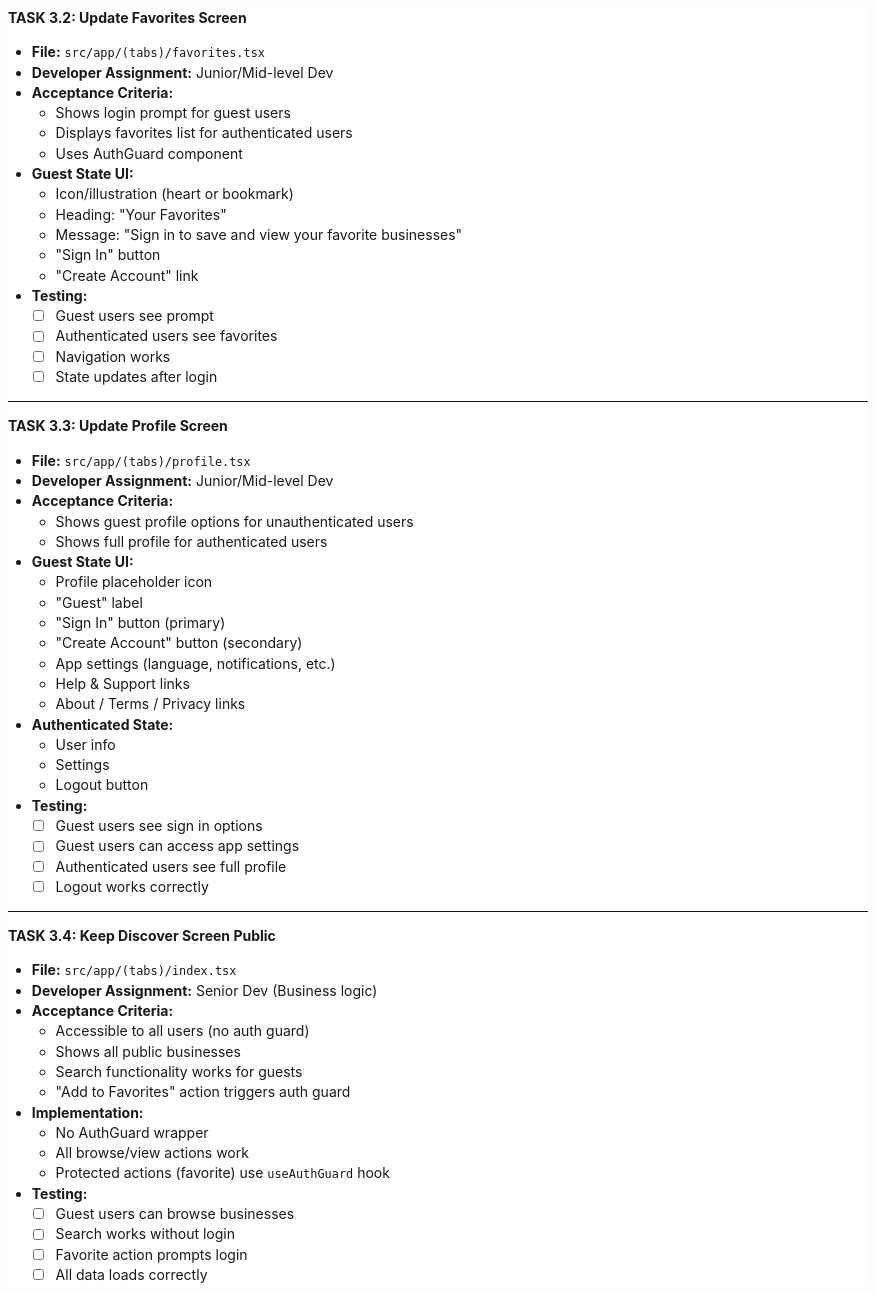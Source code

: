 
**TASK 3.2: Update Favorites Screen**
- **File:** `src/app/(tabs)/favorites.tsx`
- **Developer Assignment:** Junior/Mid-level Dev
- **Acceptance Criteria:**
  - Shows login prompt for guest users
  - Displays favorites list for authenticated users
  - Uses AuthGuard component
- **Guest State UI:**
  - Icon/illustration (heart or bookmark)
  - Heading: "Your Favorites"
  - Message: "Sign in to save and view your favorite businesses"
  - "Sign In" button
  - "Create Account" link
- **Testing:**
  - [ ] Guest users see prompt
  - [ ] Authenticated users see favorites
  - [ ] Navigation works
  - [ ] State updates after login

---

**TASK 3.3: Update Profile Screen**
- **File:** `src/app/(tabs)/profile.tsx`
- **Developer Assignment:** Junior/Mid-level Dev
- **Acceptance Criteria:**
  - Shows guest profile options for unauthenticated users
  - Shows full profile for authenticated users
- **Guest State UI:**
  - Profile placeholder icon
  - "Guest" label
  - "Sign In" button (primary)
  - "Create Account" button (secondary)
  - App settings (language, notifications, etc.)
  - Help & Support links
  - About / Terms / Privacy links
- **Authenticated State:**
  - User info
  - Settings
  - Logout button
- **Testing:**
  - [ ] Guest users see sign in options
  - [ ] Guest users can access app settings
  - [ ] Authenticated users see full profile
  - [ ] Logout works correctly

---

**TASK 3.4: Keep Discover Screen Public**
- **File:** `src/app/(tabs)/index.tsx`
- **Developer Assignment:** Senior Dev (Business logic)
- **Acceptance Criteria:**
  - Accessible to all users (no auth guard)
  - Shows all public businesses
  - Search functionality works for guests
  - "Add to Favorites" action triggers auth guard
- **Implementation:**
  - No AuthGuard wrapper
  - All browse/view actions work
  - Protected actions (favorite) use `useAuthGuard` hook
- **Testing:**
  - [ ] Guest users can browse businesses
  - [ ] Search works without login
  - [ ] Favorite action prompts login
  - [ ] All data loads correctly
